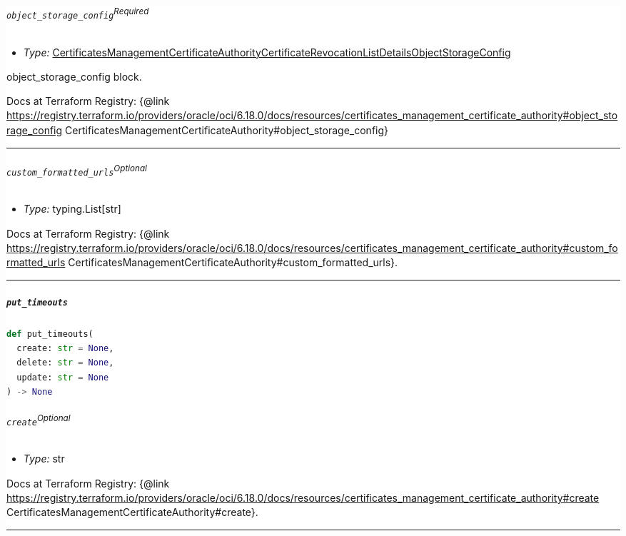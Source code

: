 ###### `object_storage_config`<sup>Required</sup> <a name="object_storage_config" id="rhizo-co-terraform-provider-oci.certificatesManagementCertificateAuthority.CertificatesManagementCertificateAuthority.putCertificateRevocationListDetails.parameter.objectStorageConfig"></a>

- *Type:* <a href="#rhizo-co-terraform-provider-oci.certificatesManagementCertificateAuthority.CertificatesManagementCertificateAuthorityCertificateRevocationListDetailsObjectStorageConfig">CertificatesManagementCertificateAuthorityCertificateRevocationListDetailsObjectStorageConfig</a>

object_storage_config block.

Docs at Terraform Registry: {@link https://registry.terraform.io/providers/oracle/oci/6.18.0/docs/resources/certificates_management_certificate_authority#object_storage_config CertificatesManagementCertificateAuthority#object_storage_config}

---

###### `custom_formatted_urls`<sup>Optional</sup> <a name="custom_formatted_urls" id="rhizo-co-terraform-provider-oci.certificatesManagementCertificateAuthority.CertificatesManagementCertificateAuthority.putCertificateRevocationListDetails.parameter.customFormattedUrls"></a>

- *Type:* typing.List[str]

Docs at Terraform Registry: {@link https://registry.terraform.io/providers/oracle/oci/6.18.0/docs/resources/certificates_management_certificate_authority#custom_formatted_urls CertificatesManagementCertificateAuthority#custom_formatted_urls}.

---

##### `put_timeouts` <a name="put_timeouts" id="rhizo-co-terraform-provider-oci.certificatesManagementCertificateAuthority.CertificatesManagementCertificateAuthority.putTimeouts"></a>

```python
def put_timeouts(
  create: str = None,
  delete: str = None,
  update: str = None
) -> None
```

###### `create`<sup>Optional</sup> <a name="create" id="rhizo-co-terraform-provider-oci.certificatesManagementCertificateAuthority.CertificatesManagementCertificateAuthority.putTimeouts.parameter.create"></a>

- *Type:* str

Docs at Terraform Registry: {@link https://registry.terraform.io/providers/oracle/oci/6.18.0/docs/resources/certificates_management_certificate_authority#create CertificatesManagementCertificateAuthority#create}.

---